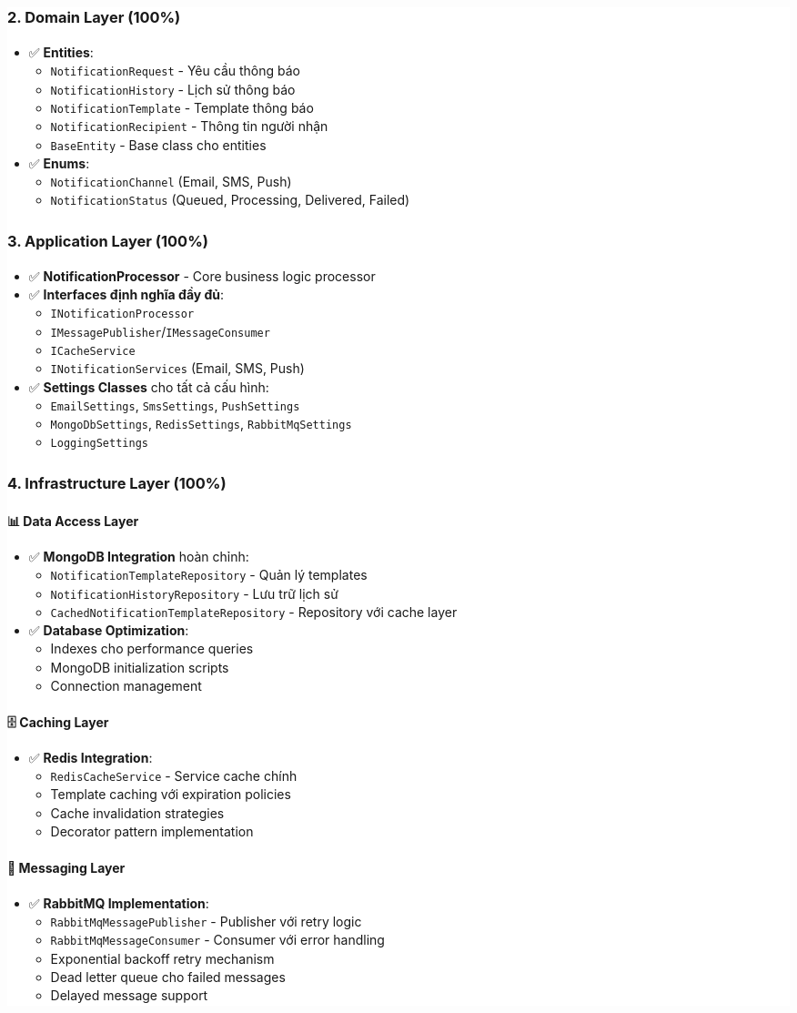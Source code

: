 ### **2. Domain Layer (100%)**
- ✅ **Entities**:
  - `NotificationRequest` - Yêu cầu thông báo
  - `NotificationHistory` - Lịch sử thông báo  
  - `NotificationTemplate` - Template thông báo
  - `NotificationRecipient` - Thông tin người nhận
  - `BaseEntity` - Base class cho entities
- ✅ **Enums**:
  - `NotificationChannel` (Email, SMS, Push)
  - `NotificationStatus` (Queued, Processing, Delivered, Failed)

### **3. Application Layer (100%)**
- ✅ **NotificationProcessor** - Core business logic processor
- ✅ **Interfaces định nghĩa đầy đủ**:
  - `INotificationProcessor`
  - `IMessagePublisher`/`IMessageConsumer`
  - `ICacheService`
  - `INotificationServices` (Email, SMS, Push)
- ✅ **Settings Classes** cho tất cả cấu hình:
  - `EmailSettings`, `SmsSettings`, `PushSettings`
  - `MongoDbSettings`, `RedisSettings`, `RabbitMqSettings`
  - `LoggingSettings`

### **4. Infrastructure Layer (100%)**

#### **📊 Data Access Layer**
- ✅ **MongoDB Integration** hoàn chỉnh:
  - `NotificationTemplateRepository` - Quản lý templates
  - `NotificationHistoryRepository` - Lưu trữ lịch sử
  - `CachedNotificationTemplateRepository` - Repository với cache layer
- ✅ **Database Optimization**:
  - Indexes cho performance queries
  - MongoDB initialization scripts
  - Connection management

#### **🗄️ Caching Layer**
- ✅ **Redis Integration**:
  - `RedisCacheService` - Service cache chính
  - Template caching với expiration policies
  - Cache invalidation strategies
  - Decorator pattern implementation

#### **📨 Messaging Layer**
- ✅ **RabbitMQ Implementation**:
  - `RabbitMqMessagePublisher` - Publisher với retry logic
  - `RabbitMqMessageConsumer` - Consumer với error handling
  - Exponential backoff retry mechanism
  - Dead letter queue cho failed messages
  - Delayed message support
